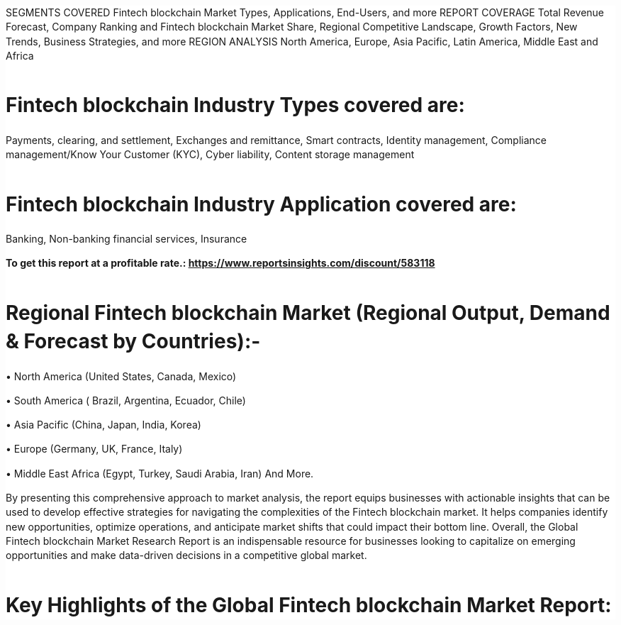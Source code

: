 <tr>
<td>SEGMENTS COVERED</td>
<td>Fintech blockchain Market Types, Applications, End-Users, and more</td>
</tr>
<tr>
<td>REPORT COVERAGE</td>
<td>Total Revenue Forecast, Company Ranking and Fintech blockchain Market Share, Regional Competitive Landscape, Growth Factors, New Trends, Business Strategies, and more</td>
</tr>
<tr>
<td>REGION ANALYSIS</td>
<td>North America, Europe, Asia Pacific, Latin America, Middle East and Africa</td>
</tr>
</table>

# <strong>Fintech blockchain Industry Types covered are:</strong>

Payments, clearing, and settlement, Exchanges and remittance, Smart contracts, Identity management, Compliance management/Know Your Customer (KYC), Cyber liability, Content storage management

# <strong>Fintech blockchain Industry Application covered are:</strong>

Banking, Non-banking financial services, Insurance

<strong>To get this report at a profitable rate.: <a href=https://www.reportsinsights.com/discount/583118>https://www.reportsinsights.com/discount/583118</a></strong></font>

# <strong>Regional Fintech blockchain Market (Regional Output, Demand &amp; Forecast by Countries):-</strong>

• North America (United States, Canada, Mexico)

• South America ( Brazil, Argentina, Ecuador, Chile)

• Asia Pacific (China, Japan, India, Korea)

• Europe (Germany, UK, France, Italy)

• Middle East Africa (Egypt, Turkey, Saudi Arabia, Iran) And More.

By presenting this comprehensive approach to market analysis, the report equips businesses with actionable insights that can be used to develop effective strategies for navigating the complexities of the Fintech blockchain market. It helps companies identify new opportunities, optimize operations, and anticipate market shifts that could impact their bottom line. Overall, the Global Fintech blockchain Market Research Report is an indispensable resource for businesses looking to capitalize on emerging opportunities and make data-driven decisions in a competitive global market.

# <strong>Key Highlights of the Global Fintech blockchain Market Report:</strong>
